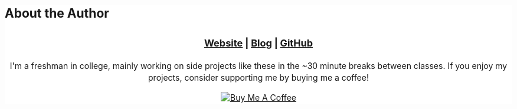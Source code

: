 
## About the Author
<div align="center">
  <h3>
    <a href="https://adam-mcdaniel.net">Website</a>
    <span> | </span>
    <a href="https://adam-mcdaniel.net/blog">Blog</a>
    <span> | </span>
    <a href="https://github.com/adam-mcdaniel">GitHub</a>
  </h3>

  <p>
    I'm a freshman in college, mainly working on side projects like these in the ~30 minute breaks between classes. If you enjoy my projects, consider supporting me by buying me a coffee!
  </p>

  <a href="https://www.buymeacoffee.com/adam.mcdaniel" target="_blank">
    <img src="https://cdn.buymeacoffee.com/buttons/v2/default-blue.png" alt="Buy Me A Coffee" height="60px" width="217px"/>
  </a>
</div>
